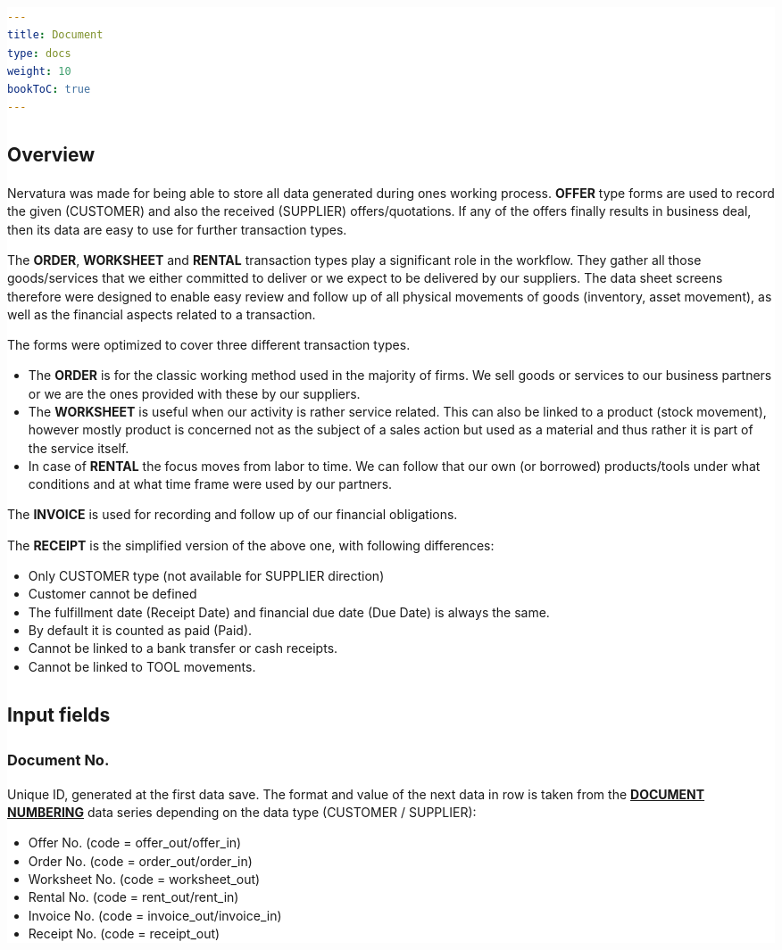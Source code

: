 ```yaml
---
title: Document
type: docs
weight: 10
bookToC: true
---
```


## Overview

Nervatura was made for being able to store all data generated during ones working process. **OFFER** type forms are used to record the given (CUSTOMER) and also the received (SUPPLIER) offers/quotations. If any of the offers finally results in business deal, then its data are easy to use for further transaction types.

The **ORDER**, **WORKSHEET** and **RENTAL** transaction types play a significant role in the workflow. They gather all those goods/services that we either committed to deliver or we expect to be delivered by our suppliers. The data sheet screens therefore were designed to enable easy review and follow up of all physical movements of goods (inventory, asset movement), as well as the financial aspects related to a transaction.

The forms were optimized to cover three different transaction types.
- The **ORDER** is for the classic working method used in the majority of firms. We sell goods or services to our business partners or we are the ones provided with these by our suppliers.
- The **WORKSHEET** is useful when our activity is rather service related. This can also be linked to a product (stock movement), however mostly product is concerned not as the subject of a sales action but used as a material and thus rather it is part of the service itself.
- In case of **RENTAL** the focus moves from labor to time. We can follow that our own (or borrowed) products/tools under what conditions and at what time frame were used by our partners.

The **INVOICE** is used for recording and follow up of our financial obligations.

The **RECEIPT** is the simplified version of the above one, with following differences:
- Only CUSTOMER type (not available for SUPPLIER direction)
- Customer cannot be defined
- The fulfillment date (Receipt Date) and financial due date (Due Date) is always the same.
- By default it is counted as paid (Paid).
- Cannot be linked to a bank transfer or cash receipts.
- Cannot be linked to TOOL movements.

## Input fields

### Document No.
Unique ID, generated at the first data save. The format and value of the next data in row is taken from the [**DOCUMENT NUMBERING**](/docs/client/settings/numberdef) data series depending on the data type (CUSTOMER / SUPPLIER):
- Offer No. (code = offer_out/offer_in)
- Order No. (code = order_out/order_in)
- Worksheet No. (code = worksheet_out)
- Rental No. (code = rent_out/rent_in)
- Invoice No. (code = invoice_out/invoice_in)
- Receipt No. (code = receipt_out)
